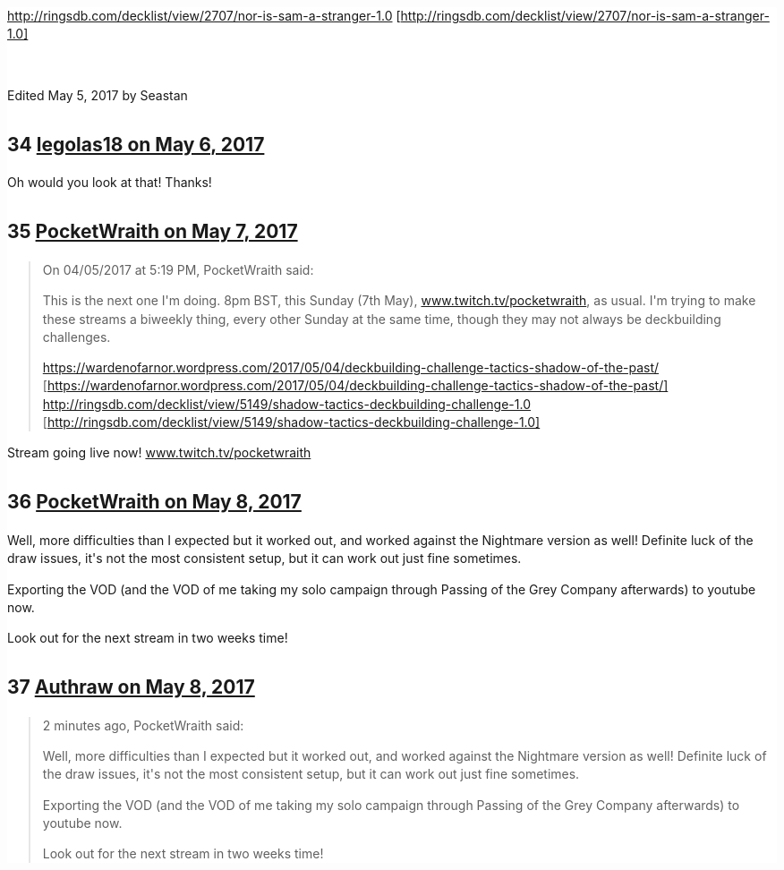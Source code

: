 http://ringsdb.com/decklist/view/2707/nor-is-sam-a-stranger-1.0 [http://ringsdb.com/decklist/view/2707/nor-is-sam-a-stranger-1.0]



 

Edited May 5, 2017 by Seastan

## 34 [legolas18 on May 6, 2017](https://community.fantasyflightgames.com/topic/240464-warden-of-arnor-give-me-deckbuilding-challenges/?do=findComment&comment=2772056)

Oh would you look at that! Thanks! 

## 35 [PocketWraith on May 7, 2017](https://community.fantasyflightgames.com/topic/240464-warden-of-arnor-give-me-deckbuilding-challenges/?do=findComment&comment=2773571)

> On 04/05/2017 at 5:19 PM, PocketWraith said:
> 
> This is the next one I'm doing. 8pm BST, this Sunday (7th May), www.twitch.tv/pocketwraith, as usual. I'm trying to make these streams a biweekly thing, every other Sunday at the same time, though they may not always be deckbuilding challenges.
> 
> https://wardenofarnor.wordpress.com/2017/05/04/deckbuilding-challenge-tactics-shadow-of-the-past/ [https://wardenofarnor.wordpress.com/2017/05/04/deckbuilding-challenge-tactics-shadow-of-the-past/]
> http://ringsdb.com/decklist/view/5149/shadow-tactics-deckbuilding-challenge-1.0 [http://ringsdb.com/decklist/view/5149/shadow-tactics-deckbuilding-challenge-1.0]

Stream going live now! www.twitch.tv/pocketwraith

## 36 [PocketWraith on May 8, 2017](https://community.fantasyflightgames.com/topic/240464-warden-of-arnor-give-me-deckbuilding-challenges/?do=findComment&comment=2773799)

Well, more difficulties than I expected but it worked out, and worked against the Nightmare version as well! Definite luck of the draw issues, it's not the most consistent setup, but it can work out just fine sometimes.

Exporting the VOD (and the VOD of me taking my solo campaign through Passing of the Grey Company afterwards) to youtube now.

Look out for the next stream in two weeks time!

## 37 [Authraw on May 8, 2017](https://community.fantasyflightgames.com/topic/240464-warden-of-arnor-give-me-deckbuilding-challenges/?do=findComment&comment=2773814)

> 2 minutes ago, PocketWraith said:
> 
> Well, more difficulties than I expected but it worked out, and worked against the Nightmare version as well! Definite luck of the draw issues, it's not the most consistent setup, but it can work out just fine sometimes.
> 
> Exporting the VOD (and the VOD of me taking my solo campaign through Passing of the Grey Company afterwards) to youtube now.
> 
> Look out for the next stream in two weeks time!
